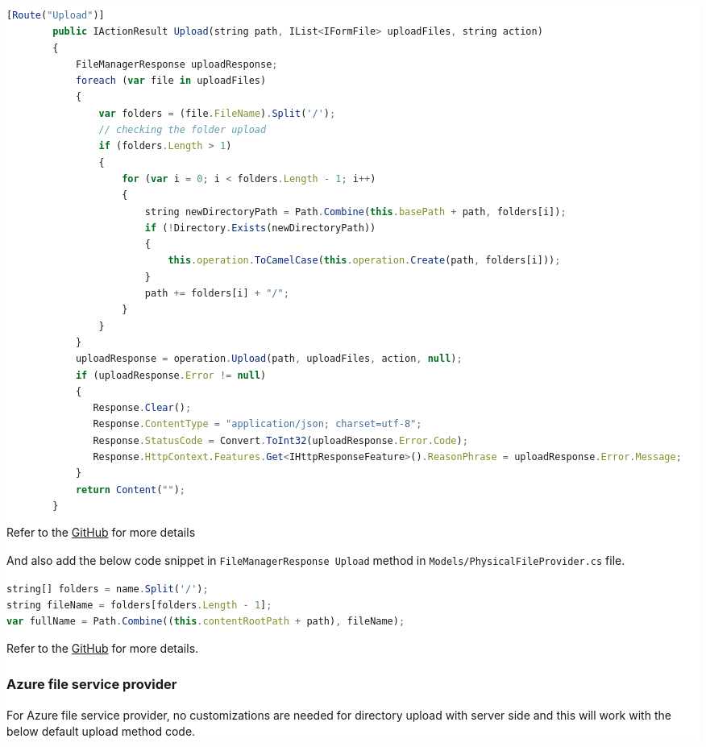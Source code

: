 ```typescript
[Route("Upload")]
        public IActionResult Upload(string path, IList<IFormFile> uploadFiles, string action)
        {
            FileManagerResponse uploadResponse;
            foreach (var file in uploadFiles)
            {
                var folders = (file.FileName).Split('/');
                // checking the folder upload
                if (folders.Length > 1)
                {
                    for (var i = 0; i < folders.Length - 1; i++)
                    {
                        string newDirectoryPath = Path.Combine(this.basePath + path, folders[i]);
                        if (!Directory.Exists(newDirectoryPath))
                        {
                            this.operation.ToCamelCase(this.operation.Create(path, folders[i]));
                        }
                        path += folders[i] + "/";
                    }
                }
            }
            uploadResponse = operation.Upload(path, uploadFiles, action, null);
            if (uploadResponse.Error != null)
            {
               Response.Clear();
               Response.ContentType = "application/json; charset=utf-8";
               Response.StatusCode = Convert.ToInt32(uploadResponse.Error.Code);
               Response.HttpContext.Features.Get<IHttpResponseFeature>().ReasonPhrase = uploadResponse.Error.Message;
            }
            return Content("");
        }
```

Refer to the [GitHub](https://github.com/SyncfusionExamples/ej2-aspcore-file-provider/blob/master/Controllers/FileManagerController.cs#L76) for more details

And also add the below code snippet in `FileManagerResponse Upload` method in `Models/PhysicalFileProvider.cs` file.

```typescript
string[] folders = name.Split('/');
string fileName = folders[folders.Length - 1];
var fullName = Path.Combine((this.contentRootPath + path), fileName);
```

Refer to the [GitHub](https://github.com/SyncfusionExamples/ej2-aspcore-file-provider/blob/master/Models/PhysicalFileProvider.cs#L1185) for more details.

### Azure file service provider

For Azure file service provider, no customizations are needed for directory upload with server side and this will work with the below default upload method code.
